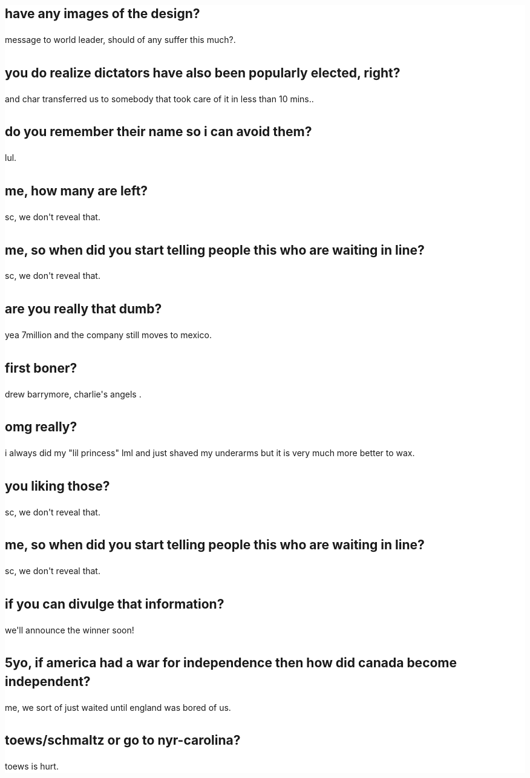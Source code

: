 ## have any images of the design?
message to world leader, should of any suffer this much?.

## you do realize dictators have also been popularly elected, right?
and char transferred us to somebody that took care of it in less than 10 mins..

## do you remember their name so i can avoid them?
lul.

## me, how many are left?
sc, we don't reveal that.

## me, so when did you start telling people this who are waiting in line?
sc, we don't reveal that.

## are you really that dumb?
yea 7million and the company still moves to mexico.

## first boner?
drew barrymore, charlie's angels .

## omg really?
i always did my "lil princess" lml and just shaved my underarms but it is very much more better to wax.

## you liking those?
sc, we don't reveal that.

## me, so when did you start telling people this who are waiting in line?
sc, we don't reveal that.

## if you can divulge that information?
we'll announce the winner soon!

## 5yo, if america had a war for independence then how did canada become independent?
me, we sort of just waited until england was bored of us.

## toews/schmaltz or go to nyr-carolina?
toews is hurt.
